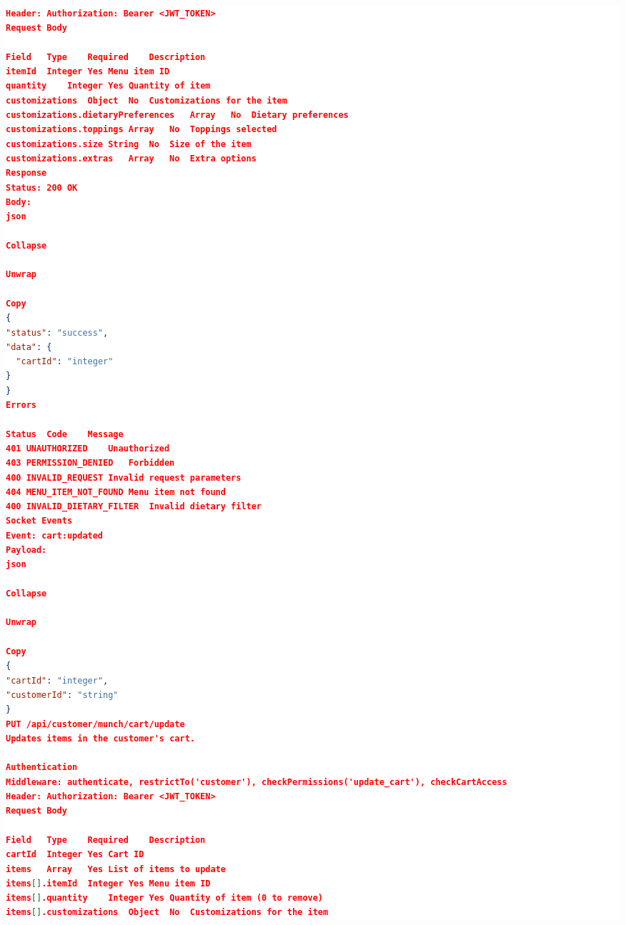   ```json
Header: Authorization: Bearer <JWT_TOKEN>
Request Body

Field	Type	Required	Description
itemId	Integer	Yes	Menu item ID
quantity	Integer	Yes	Quantity of item
customizations	Object	No	Customizations for the item
customizations.dietaryPreferences	Array	No	Dietary preferences
customizations.toppings	Array	No	Toppings selected
customizations.size	String	No	Size of the item
customizations.extras	Array	No	Extra options
Response
Status: 200 OK
Body:
json

Collapse

Unwrap

Copy
{
  "status": "success",
  "data": {
    "cartId": "integer"
  }
}
Errors

Status	Code	Message
401	UNAUTHORIZED	Unauthorized
403	PERMISSION_DENIED	Forbidden
400	INVALID_REQUEST	Invalid request parameters
404	MENU_ITEM_NOT_FOUND	Menu item not found
400	INVALID_DIETARY_FILTER	Invalid dietary filter
Socket Events
Event: cart:updated
Payload:
json

Collapse

Unwrap

Copy
{
  "cartId": "integer",
  "customerId": "string"
}
PUT /api/customer/munch/cart/update
Updates items in the customer's cart.

Authentication
Middleware: authenticate, restrictTo('customer'), checkPermissions('update_cart'), checkCartAccess
Header: Authorization: Bearer <JWT_TOKEN>
Request Body

Field	Type	Required	Description
cartId	Integer	Yes	Cart ID
items	Array	Yes	List of items to update
items[].itemId	Integer	Yes	Menu item ID
items[].quantity	Integer	Yes	Quantity of item (0 to remove)
items[].customizations	Object	No	Customizations for the item
  ```